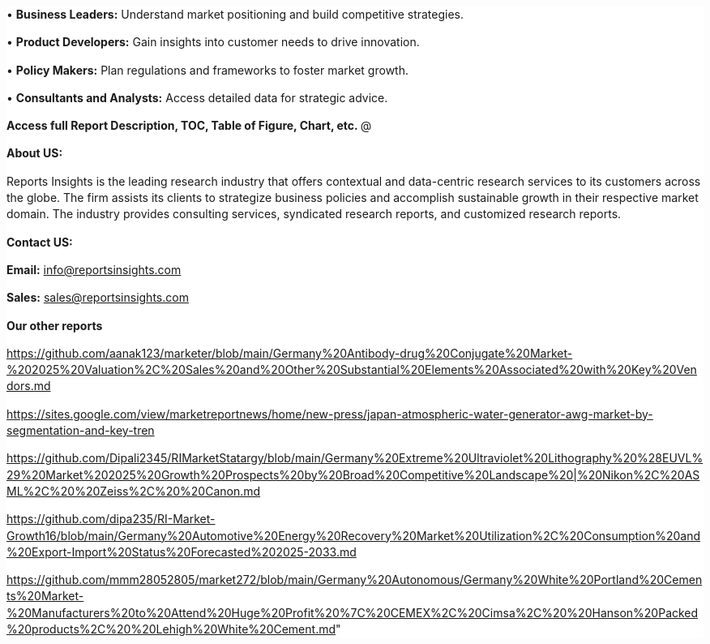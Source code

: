 • <strong>Business Leaders:</strong> Understand market positioning and build competitive strategies.

• <strong>Product Developers:</strong> Gain insights into customer needs to drive innovation.

• <strong>Policy Makers:</strong> Plan regulations and frameworks to foster market growth.

• <strong>Consultants and Analysts:</strong> Access detailed data for strategic advice.
</ul>
<strong>Access full Report Description, TOC, Table of Figure, Chart, etc. </strong>@  <a href= style=color:#0000ff;></a></font>

<strong><strong>About US</strong>:</strong>

Reports Insights is the leading research industry that offers contextual and data-centric research services to its customers across the globe. The firm assists its clients to strategize business policies and accomplish sustainable growth in their respective market domain. The industry provides consulting services, syndicated research reports, and customized research reports.

<strong>Contact US:</strong>

<p class=""""><b>Email:</b> <a href=mailto:info@reportsinsights.com>info@reportsinsights.com</a></p>
<p class=""""><b>Sales:</b> <a href=mailto:sales@reportsinsights.com>sales@reportsinsights.com</a></p>

<strong>Our other reports</strong>

<a href=https://github.com/aanak123/marketer/blob/main/Germany%20Antibody-drug%20Conjugate%20Market-%202025%20Valuation%2C%20Sales%20and%20Other%20Substantial%20Elements%20Associated%20with%20Key%20Vendors.md>https://github.com/aanak123/marketer/blob/main/Germany%20Antibody-drug%20Conjugate%20Market-%202025%20Valuation%2C%20Sales%20and%20Other%20Substantial%20Elements%20Associated%20with%20Key%20Vendors.md</a>

<a href=https://sites.google.com/view/marketreportnews/home/new-press/japan-atmospheric-water-generator-awg-market-by-segmentation-and-key-tren>https://sites.google.com/view/marketreportnews/home/new-press/japan-atmospheric-water-generator-awg-market-by-segmentation-and-key-tren</a>

<a href=https://github.com/Dipali2345/RIMarketStatargy/blob/main/Germany%20Extreme%20Ultraviolet%20Lithography%20%28EUVL%29%20Market%202025%20Growth%20Prospects%20by%20Broad%20Competitive%20Landscape%20|%20Nikon%2C%20ASML%2C%20%20Zeiss%2C%20%20Canon.md>https://github.com/Dipali2345/RIMarketStatargy/blob/main/Germany%20Extreme%20Ultraviolet%20Lithography%20%28EUVL%29%20Market%202025%20Growth%20Prospects%20by%20Broad%20Competitive%20Landscape%20|%20Nikon%2C%20ASML%2C%20%20Zeiss%2C%20%20Canon.md</a>

<a href=https://github.com/dipa235/RI-Market-Growth16/blob/main/Germany%20Automotive%20Energy%20Recovery%20Market%20Utilization%2C%20Consumption%20and%20Export-Import%20Status%20Forecasted%202025-2033.md>https://github.com/dipa235/RI-Market-Growth16/blob/main/Germany%20Automotive%20Energy%20Recovery%20Market%20Utilization%2C%20Consumption%20and%20Export-Import%20Status%20Forecasted%202025-2033.md</a>

<a href=https://github.com/mmm28052805/market272/blob/main/Germany%20Autonomous/Germany%20White%20Portland%20Cements%20Market-%20Manufacturers%20to%20Attend%20Huge%20Profit%20%7C%20CEMEX%2C%20Cimsa%2C%20%20Hanson%20Packed%20products%2C%20%20Lehigh%20White%20Cement.md>https://github.com/mmm28052805/market272/blob/main/Germany%20Autonomous/Germany%20White%20Portland%20Cements%20Market-%20Manufacturers%20to%20Attend%20Huge%20Profit%20%7C%20CEMEX%2C%20Cimsa%2C%20%20Hanson%20Packed%20products%2C%20%20Lehigh%20White%20Cement.md</a>"
